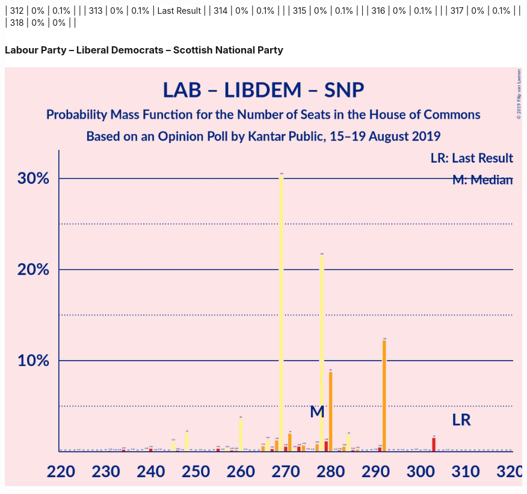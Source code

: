 | 312 | 0% | 0.1% |  |
| 313 | 0% | 0.1% | Last Result |
| 314 | 0% | 0.1% |  |
| 315 | 0% | 0.1% |  |
| 316 | 0% | 0.1% |  |
| 317 | 0% | 0.1% |  |
| 318 | 0% | 0% |  |

### Labour Party – Liberal Democrats – Scottish National Party

![Graph with seats probability mass function not yet produced](2019-08-19-KantarPublic-coalitions-seats-pmf-lab–libdem–snp.png "Seats Probability Mass Function")
